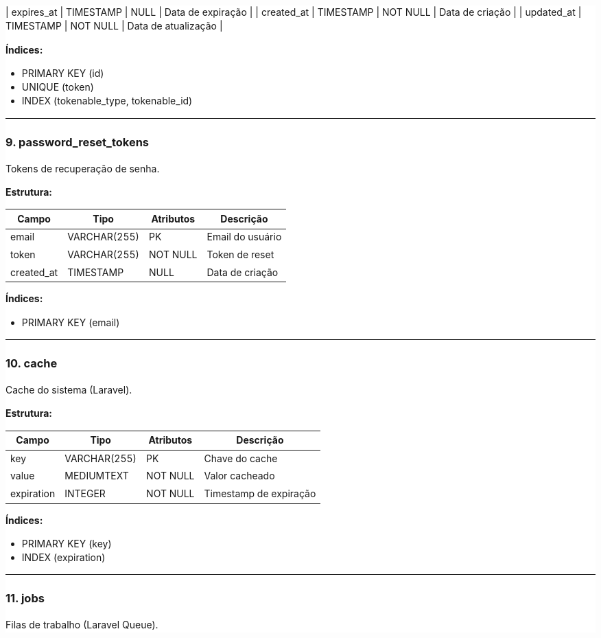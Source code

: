 | expires_at | TIMESTAMP | NULL | Data de expiração |
| created_at | TIMESTAMP | NOT NULL | Data de criação |
| updated_at | TIMESTAMP | NOT NULL | Data de atualização |

**Índices:**
- PRIMARY KEY (id)
- UNIQUE (token)
- INDEX (tokenable_type, tokenable_id)

---

### 9. password_reset_tokens

Tokens de recuperação de senha.

**Estrutura:**

| Campo | Tipo | Atributos | Descrição |
|-------|------|-----------|-----------|
| email | VARCHAR(255) | PK | Email do usuário |
| token | VARCHAR(255) | NOT NULL | Token de reset |
| created_at | TIMESTAMP | NULL | Data de criação |

**Índices:**
- PRIMARY KEY (email)

---

### 10. cache

Cache do sistema (Laravel).

**Estrutura:**

| Campo | Tipo | Atributos | Descrição |
|-------|------|-----------|-----------|
| key | VARCHAR(255) | PK | Chave do cache |
| value | MEDIUMTEXT | NOT NULL | Valor cacheado |
| expiration | INTEGER | NOT NULL | Timestamp de expiração |

**Índices:**
- PRIMARY KEY (key)
- INDEX (expiration)

---

### 11. jobs

Filas de trabalho (Laravel Queue).
